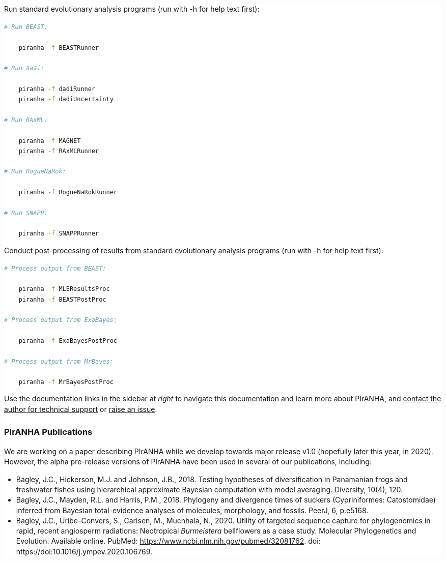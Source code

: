 Run standard evolutionary analysis programs (run with -h for help text first):

```bash
# Run BEAST:

    piranha -f BEASTRunner

# Run ∂a∂i:

    piranha -f dadiRunner
    piranha -f dadiUncertainty

# Run RAxML:

    piranha -f MAGNET
    piranha -f RAxMLRunner

# Run RogueNaRok: 

    piranha -f RogueNaRokRunner

# Run SNAPP:

    piranha -f SNAPPRunner
```

Conduct post-processing of results from standard evolutionary analysis programs (run with -h for help text first):

```bash
# Process output from BEAST:

    piranha -f MLEResultsProc
    piranha -f BEASTPostProc

# Process output from ExaBayes:

    piranha -f ExaBayesPostProc

# Process output from MrBayes:

    piranha -f MrBayesPostProc
```

Use the documentation links in the sidebar at _right_ to navigate this documentation and learn more about PIrANHA, and [contact the author for technical support](https://github.com/justincbagley/piranha/wiki/6.-Contact) or [raise an issue](https://github.com/justincbagley/piranha/issues).

### PIrANHA Publications

We are working on a paper describing PIrANHA while we develop towards major release v1.0 (hopefully later this year, in 2020). However, the alpha pre-release versions of PIrANHA have been used in several of our publications, including:
-  Bagley, J.C., Hickerson, M.J. and Johnson, J.B., 2018. Testing hypotheses of diversification in Panamanian frogs and freshwater fishes using hierarchical approximate Bayesian computation with model averaging. Diversity, 10(4), 120.
-  Bagley, J.C., Mayden, R.L. and Harris, P.M., 2018. Phylogeny and divergence times of suckers (Cypriniformes: Catostomidae) inferred from Bayesian total-evidence analyses of molecules, morphology, and fossils. PeerJ, 6, p.e5168.
-  Bagley, J.C., Uribe-Convers, S., Carlsen, M., Muchhala, N., 2020. Utility of targeted sequence capture for phylogenomics in rapid, recent angiosperm radiations: Neotropical _Burmeistera_ bellflowers as a case study. Molecular Phylogenetics and Evolution. Available online. PubMed: https://www.ncbi.nlm.nih.gov/pubmed/32081762. doi: https://doi:10.1016/j.ympev.2020.106769.
